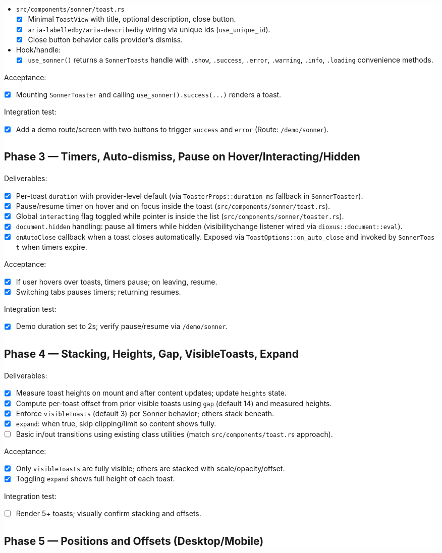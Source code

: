 - `src/components/sonner/toast.rs`
  - [x] Minimal `ToastView` with title, optional description, close button.
  - [x] `aria-labelledby/aria-describedby` wiring via unique ids (`use_unique_id`).
  - [x] Close button behavior calls provider’s dismiss.

- Hook/handle:
  - [x] `use_sonner()` returns a `SonnerToasts` handle with `.show`, `.success`, `.error`, `.warning`, `.info`, `.loading` convenience methods.

Acceptance:
- [x] Mounting `SonnerToaster` and calling `use_sonner().success(...)` renders a toast.

Integration test:
- [x] Add a demo route/screen with two buttons to trigger `success` and `error` (Route: `/demo/sonner`).


## Phase 3 — Timers, Auto-dismiss, Pause on Hover/Interacting/Hidden

Deliverables:
- [x] Per-toast `duration` with provider-level default (via `ToasterProps::duration_ms` fallback in `SonnerToaster`).
- [x] Pause/resume timer on hover and on focus inside the toast (`src/components/sonner/toast.rs`).
- [x] Global `interacting` flag toggled while pointer is inside the list (`src/components/sonner/toaster.rs`).
- [x] `document.hidden` handling: pause all timers while hidden (visibilitychange listener wired via `dioxus::document::eval`).
- [x] `onAutoClose` callback when a toast closes automatically. Exposed via `ToastOptions::on_auto_close` and invoked by `SonnerToast` when timers expire.

Acceptance:
- [x] If user hovers over toasts, timers pause; on leaving, resume.
- [x] Switching tabs pauses timers; returning resumes.

Integration test:
- [x] Demo duration set to 2s; verify pause/resume via `/demo/sonner`.


## Phase 4 — Stacking, Heights, Gap, VisibleToasts, Expand

Deliverables:
- [x] Measure toast heights on mount and after content updates; update `heights` state.
- [x] Compute per-toast offset from prior visible toasts using `gap` (default 14) and measured heights.
- [x] Enforce `visibleToasts` (default 3) per Sonner behavior; others stack beneath.
- [x] `expand`: when true, skip clipping/limit so content shows fully.
- [ ] Basic in/out transitions using existing class utilities (match `src/components/toast.rs` approach).

Acceptance:
- [x] Only `visibleToasts` are fully visible; others are stacked with scale/opacity/offset.
- [x] Toggling `expand` shows full height of each toast.

Integration test:
- [ ] Render 5+ toasts; visually confirm stacking and offsets.
## Phase 5 — Positions and Offsets (Desktop/Mobile)
